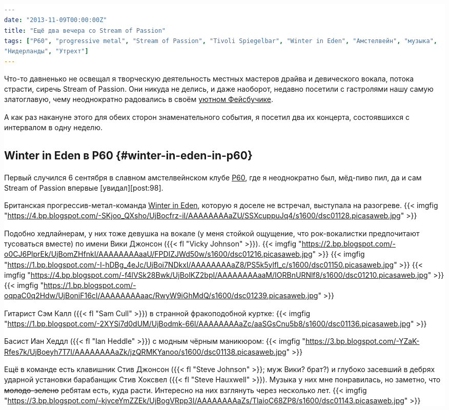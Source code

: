 ```yaml
---
date: "2013-11-09T00:00:00Z"
title: "Ещё два вечера со Stream of Passion"
tags: ["P60", "progressive metal", "Stream of Passion", "Tivoli Spiegelbar", "Winter in Eden", "Амстелвейн", "музыка", "Нидерланды", "Утрехт"]
---
```


Что-то давненько не освещал я творческую деятельность местных мастеров драйва и девического вокала, потока страсти, сиречь Stream of Passion. Они никуда не делись, и даже наоборот, недавно посетили с гастролями нашу самую златоглавую, чему неоднократно радовались в своём [уютном Фейсбучике](http://www.facebook.com/StreamOfPassion).

А как раз накануне этого для обеих сторон знаменательного события, я посетил два их концерта, состоявшихся с интервалом в одну неделю.



## Winter in Eden в P60 {#winter-in-eden-in-p60}

Первый случился 6 сентября в славном амстелвейнском клубе [P60](http://www.p60.nl/), где я неоднократно был, мёд-пиво пил, да и сам Stream of Passion впервые [увидал][post:98].

Британская прогрессив-метал-команда [Winter in Eden](http://www.winterineden.com/), которую я доселе не встречал, выступала на разогреве.
{{< imgfig "https://4.bp.blogspot.com/-SKjoo_QXsho/UjBocfrz-iI/AAAAAAAAaZU/SSXcuppuJq4/s1600/dsc01128.picasaweb.jpg" >}}

Подобно хедлайнерам, у них тоже девушка на вокале (у меня стойкой ощущение, что рок-вокалистки предпочитают тусоваться вместе) по имени Вики Джонсон ({{< fl "Vicky Johnson" >}}).
{{< imgfig "https://2.bp.blogspot.com/-o0CJ6PlprEk/UjBomZHfnkI/AAAAAAAAaaU/FPDIZJWd50w/s1600/dsc01216.picasaweb.jpg" >}}
{{< imgfig "https://1.bp.blogspot.com/-I-hDBg_4eJc/UjBoi7NDkxI/AAAAAAAAaZ8/PS5k5ylfl_c/s1600/dsc01150.picasaweb.jpg" >}}
{{< imgfig "https://4.bp.blogspot.com/-f4lVSk28Bwk/UjBolKZ2bpI/AAAAAAAAaaM/IORBnURNlf8/s1600/dsc01210.picasaweb.jpg" >}}
{{< imgfig "https://1.bp.blogspot.com/-oqpaC0q2Hdw/UjBoniF16cI/AAAAAAAAaac/RwyW9iGhMdQ/s1600/dsc01239.picasaweb.jpg" >}}

Гитарист Сэм Калл ({{< fl "Sam Cull" >}}) в странной фракоподобной куртке:
{{< imgfig "https://1.bp.blogspot.com/-2XYSi7d0dUM/UjBodmk-66I/AAAAAAAAaZc/aaSGsCnu5b8/s1600/dsc01136.picasaweb.jpg" >}}

Басист Иан Хеддл ({{< fl "Ian Heddle" >}}) с модным чёрным маникюром:
{{< imgfig "https://3.bp.blogspot.com/-YZaK-Rfes7k/UjBoeyh7T7I/AAAAAAAAaZk/jzQRMKYanoo/s1600/dsc01138.picasaweb.jpg" >}}

Ещё в команде есть клавишник Стив Джонсон ({{< fl "Steve Johnson" >}}; муж Вики? брат?) и глубоко засевший в дебрях ударной установки барабанщик Стив Хоксвел ({{< fl "Steve Hauxwell" >}}). Музыка у них мне понравилась, но заметно, что ~~молодо-зелено~~ ребятам есть, куда расти. Интересно на них взглянуть через несколько лет.
{{< imgfig "https://3.bp.blogspot.com/-kjvceYmZZEk/UjBogVRpp3I/AAAAAAAAaZs/TlaioC68ZP8/s1600/dsc01143.picasaweb.jpg" >}}
